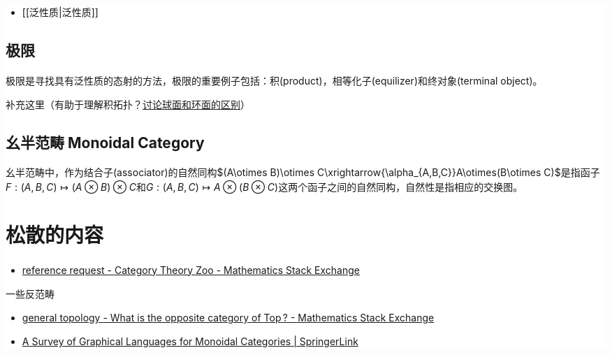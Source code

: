 - [[泛性质\|泛性质]]
## 极限
极限是寻找具有泛性质的态射的方法，极限的重要例子包括：积(product)，相等化子(equilizer)和终对象(terminal object)。

补充这里（有助于理解积拓扑？[讨论球面和环面的区别](https://math.stackexchange.com/questions/4208133/why-is-s1-times-s1-torus-and-s2-ne-s1-times-s1)）

## 幺半范畴 Monoidal Category

幺半范畴中，作为结合子(associator)的自然同构$(A\otimes B)\otimes C\xrightarrow{\alpha_{A,B,C}}A\otimes(B\otimes C)$是指函子$F:(A,B,C)\mapsto (A\otimes B)\otimes C$和$G:(A,B,C)\mapsto A\otimes( B\otimes C)$这两个函子之间的自然同构，自然性是指相应的交换图。

# 松散的内容
- [reference request - Category Theory Zoo - Mathematics Stack Exchange](https://math.stackexchange.com/questions/1639034/category-theory-zoo)

一些反范畴
- [general topology - What is the opposite category of $\operatorname{Top}$? - Mathematics Stack Exchange](https://math.stackexchange.com/questions/1711330/what-is-the-opposite-category-of-operatornametop)

- [A Survey of Graphical Languages for Monoidal Categories | SpringerLink](https://link.springer.com/chapter/10.1007/978-3-642-12821-9_4)